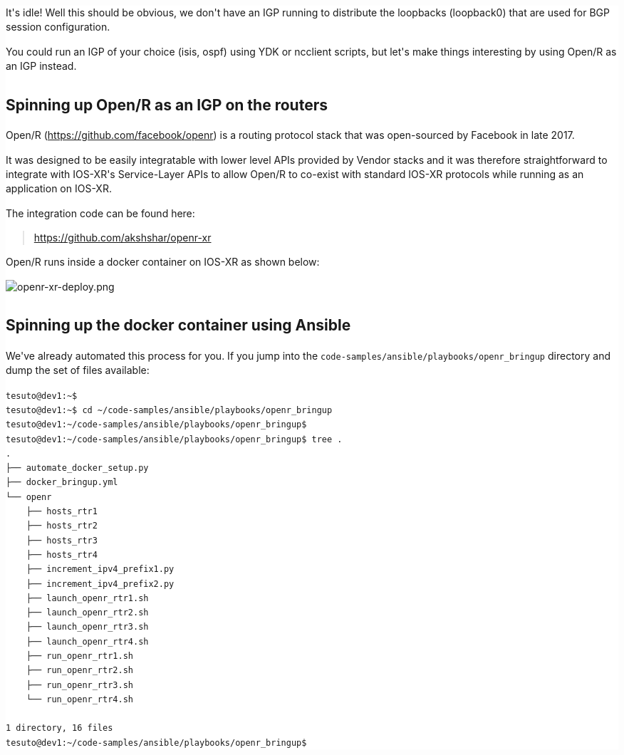 It's idle! Well this should be obvious, we don't have an IGP running to distribute the loopbacks  (loopback0) that are used for BGP session configuration.

You could run an IGP of your choice (isis, ospf) using YDK or ncclient scripts, but let's make things interesting by using  Open/R as an IGP instead.


## Spinning up Open/R as an IGP on the routers


Open/R (<https://github.com/facebook/openr>) is a routing protocol stack that was open-sourced by Facebook in late 2017.

It was designed to be easily integratable with lower level APIs provided by Vendor stacks and it was therefore straightforward to integrate with IOS-XR's Service-Layer APIs to allow Open/R to co-exist with standard IOS-XR protocols while running as an application on IOS-XR.

The integration code can be found here:

><https://github.com/akshshar/openr-xr>


Open/R runs inside a docker container on IOS-XR as shown below:


![openr-xr-deploy.png]({{site.baseurl}}/images/openr-xr-deploy.png)



## Spinning up the docker container using Ansible


We've already automated this process for you. If you jump into the `code-samples/ansible/playbooks/openr_bringup` directory and dump the set of files available:


```
tesuto@dev1:~$ 
tesuto@dev1:~$ cd ~/code-samples/ansible/playbooks/openr_bringup
tesuto@dev1:~/code-samples/ansible/playbooks/openr_bringup$ 
tesuto@dev1:~/code-samples/ansible/playbooks/openr_bringup$ tree .
.
├── automate_docker_setup.py
├── docker_bringup.yml
└── openr
    ├── hosts_rtr1
    ├── hosts_rtr2
    ├── hosts_rtr3
    ├── hosts_rtr4
    ├── increment_ipv4_prefix1.py
    ├── increment_ipv4_prefix2.py
    ├── launch_openr_rtr1.sh
    ├── launch_openr_rtr2.sh
    ├── launch_openr_rtr3.sh
    ├── launch_openr_rtr4.sh
    ├── run_openr_rtr1.sh
    ├── run_openr_rtr2.sh
    ├── run_openr_rtr3.sh
    └── run_openr_rtr4.sh

1 directory, 16 files
tesuto@dev1:~/code-samples/ansible/playbooks/openr_bringup$ 
```
